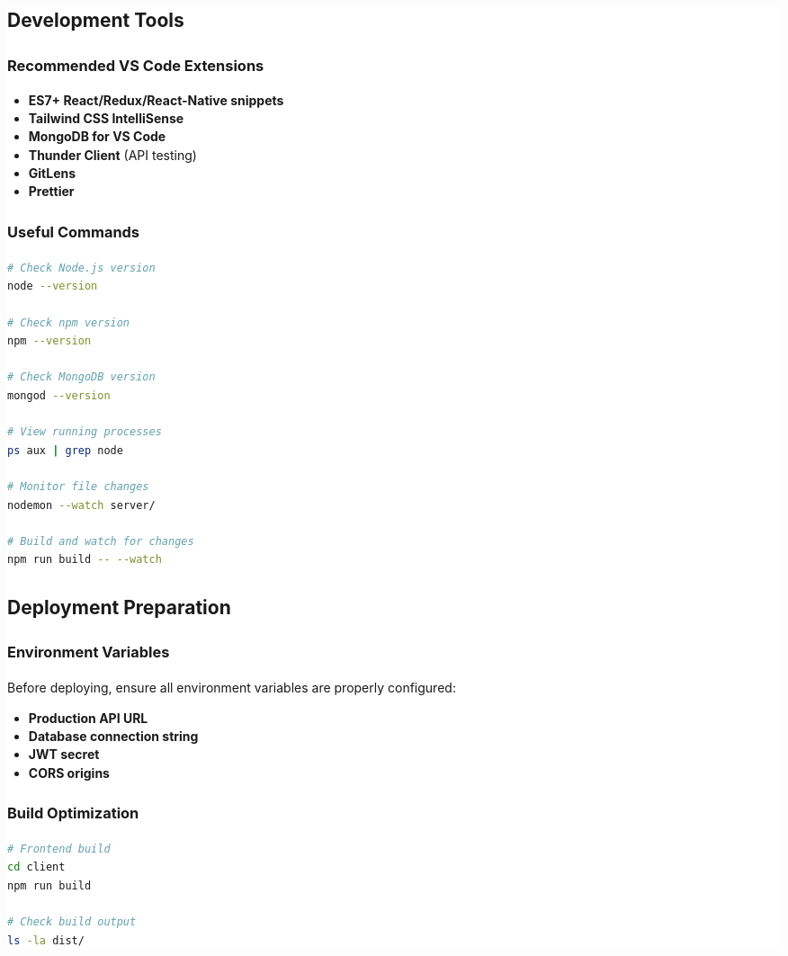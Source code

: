 ## Development Tools

### Recommended VS Code Extensions
- **ES7+ React/Redux/React-Native snippets**
- **Tailwind CSS IntelliSense**
- **MongoDB for VS Code**
- **Thunder Client** (API testing)
- **GitLens**
- **Prettier**

### Useful Commands
```bash
# Check Node.js version
node --version

# Check npm version
npm --version

# Check MongoDB version
mongod --version

# View running processes
ps aux | grep node

# Monitor file changes
nodemon --watch server/

# Build and watch for changes
npm run build -- --watch
```

## Deployment Preparation

### Environment Variables
Before deploying, ensure all environment variables are properly configured:
- **Production API URL**
- **Database connection string**
- **JWT secret**
- **CORS origins**

### Build Optimization
```bash
# Frontend build
cd client
npm run build

# Check build output
ls -la dist/
```
